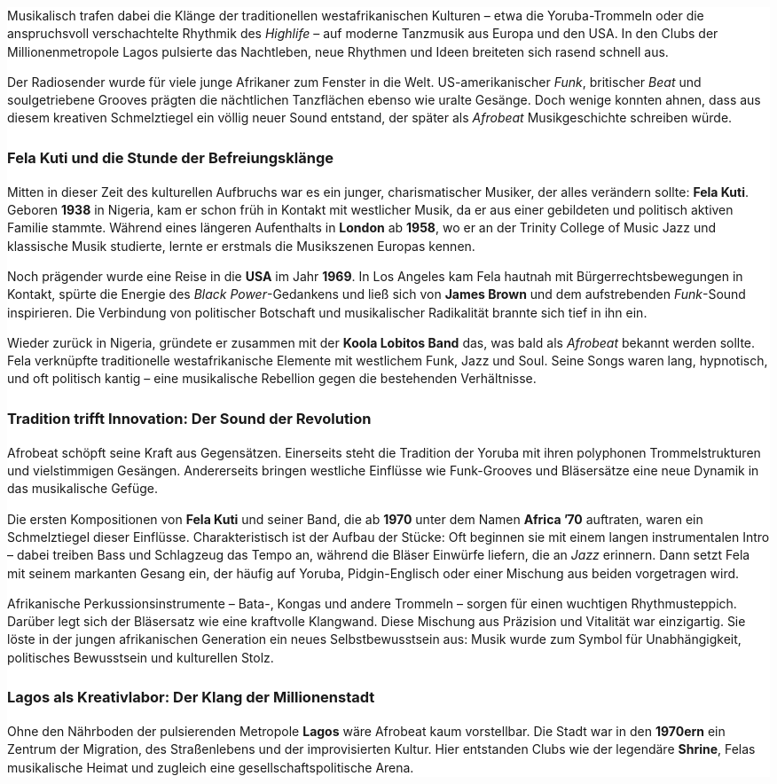 Musikalisch trafen dabei die Klänge der traditionellen westafrikanischen Kulturen – etwa die
Yoruba-Trommeln oder die anspruchsvoll verschachtelte Rhythmik des _Highlife_ – auf moderne
Tanzmusik aus Europa und den USA. In den Clubs der Millionenmetropole Lagos pulsierte das
Nachtleben, neue Rhythmen und Ideen breiteten sich rasend schnell aus.

Der Radiosender wurde für viele junge Afrikaner zum Fenster in die Welt. US-amerikanischer _Funk_,
britischer _Beat_ und soulgetriebene Grooves prägten die nächtlichen Tanzflächen ebenso wie uralte
Gesänge. Doch wenige konnten ahnen, dass aus diesem kreativen Schmelztiegel ein völlig neuer Sound
entstand, der später als _Afrobeat_ Musikgeschichte schreiben würde.

### Fela Kuti und die Stunde der Befreiungsklänge

Mitten in dieser Zeit des kulturellen Aufbruchs war es ein junger, charismatischer Musiker, der
alles verändern sollte: **Fela Kuti**. Geboren **1938** in Nigeria, kam er schon früh in Kontakt mit
westlicher Musik, da er aus einer gebildeten und politisch aktiven Familie stammte. Während eines
längeren Aufenthalts in **London** ab **1958**, wo er an der Trinity College of Music Jazz und
klassische Musik studierte, lernte er erstmals die Musikszenen Europas kennen.

Noch prägender wurde eine Reise in die **USA** im Jahr **1969**. In Los Angeles kam Fela hautnah mit
Bürgerrechtsbewegungen in Kontakt, spürte die Energie des _Black Power_-Gedankens und ließ sich von
**James Brown** und dem aufstrebenden _Funk_-Sound inspirieren. Die Verbindung von politischer
Botschaft und musikalischer Radikalität brannte sich tief in ihn ein.

Wieder zurück in Nigeria, gründete er zusammen mit der **Koola Lobitos Band** das, was bald als
_Afrobeat_ bekannt werden sollte. Fela verknüpfte traditionelle westafrikanische Elemente mit
westlichem Funk, Jazz und Soul. Seine Songs waren lang, hypnotisch, und oft politisch kantig – eine
musikalische Rebellion gegen die bestehenden Verhältnisse.

### Tradition trifft Innovation: Der Sound der Revolution

Afrobeat schöpft seine Kraft aus Gegensätzen. Einerseits steht die Tradition der Yoruba mit ihren
polyphonen Trommelstrukturen und vielstimmigen Gesängen. Andererseits bringen westliche Einflüsse
wie Funk-Grooves und Bläsersätze eine neue Dynamik in das musikalische Gefüge.

Die ersten Kompositionen von **Fela Kuti** und seiner Band, die ab **1970** unter dem Namen **Africa
’70** auftraten, waren ein Schmelztiegel dieser Einflüsse. Charakteristisch ist der Aufbau der
Stücke: Oft beginnen sie mit einem langen instrumentalen Intro – dabei treiben Bass und Schlagzeug
das Tempo an, während die Bläser Einwürfe liefern, die an _Jazz_ erinnern. Dann setzt Fela mit
seinem markanten Gesang ein, der häufig auf Yoruba, Pidgin-Englisch oder einer Mischung aus beiden
vorgetragen wird.

Afrikanische Perkussionsinstrumente – Bata-, Kongas und andere Trommeln – sorgen für einen wuchtigen
Rhythmusteppich. Darüber legt sich der Bläsersatz wie eine kraftvolle Klangwand. Diese Mischung aus
Präzision und Vitalität war einzigartig. Sie löste in der jungen afrikanischen Generation ein neues
Selbstbewusstsein aus: Musik wurde zum Symbol für Unabhängigkeit, politisches Bewusstsein und
kulturellen Stolz.

### Lagos als Kreativlabor: Der Klang der Millionenstadt

Ohne den Nährboden der pulsierenden Metropole **Lagos** wäre Afrobeat kaum vorstellbar. Die Stadt
war in den **1970ern** ein Zentrum der Migration, des Straßenlebens und der improvisierten Kultur.
Hier entstanden Clubs wie der legendäre **Shrine**, Felas musikalische Heimat und zugleich eine
gesellschaftspolitische Arena.

